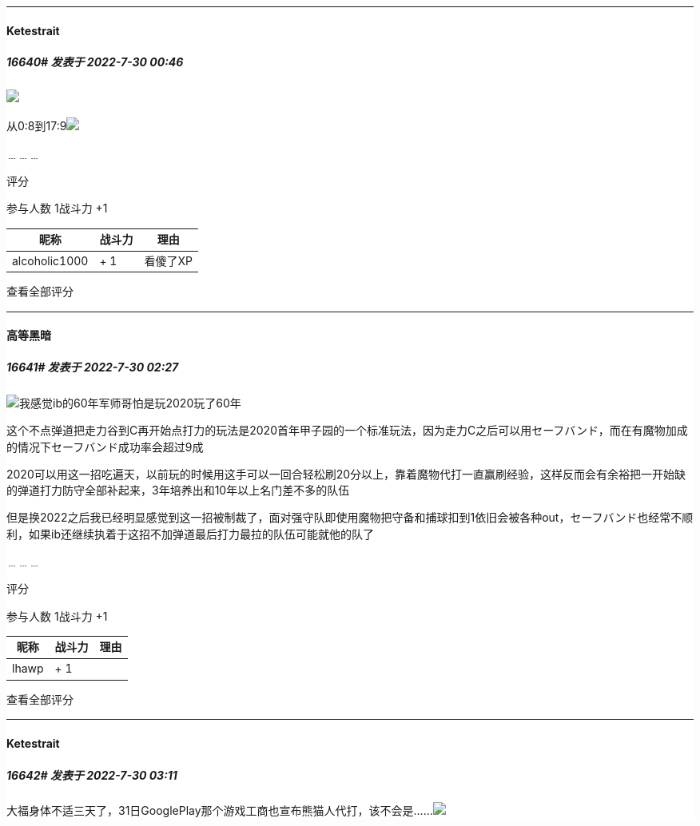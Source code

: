 *****

####  Ketestrait  
##### 16640#       发表于 2022-7-30 00:46

<img src="http://tva3.sinaimg.cn/large/7c16af6bly1h4oa0yfclrj20xv0j1gp6.jpg" referrerpolicy="no-referrer">

从0:8到17:9<img src="https://static.saraba1st.com/image/smiley/face2017/068.png" referrerpolicy="no-referrer">

﹍﹍﹍

评分

 参与人数 1战斗力 +1

|昵称|战斗力|理由|
|----|---|---|
| alcoholic1000| + 1|看傻了XP|

查看全部评分



*****

####  高等黑暗  
##### 16641#       发表于 2022-7-30 02:27

<img src="https://static.saraba1st.com/image/smiley/face2017/037.png" referrerpolicy="no-referrer">我感觉ib的60年军师哥怕是玩2020玩了60年

这个不点弹道把走力谷到C再开始点打力的玩法是2020首年甲子园的一个标准玩法，因为走力C之后可以用セーフバンド，而在有魔物加成的情况下セーフバンド成功率会超过9成

2020可以用这一招吃遍天，以前玩的时候用这手可以一回合轻松刷20分以上，靠着魔物代打一直赢刷经验，这样反而会有余裕把一开始缺的弹道打力防守全部补起来，3年培养出和10年以上名门差不多的队伍

但是换2022之后我已经明显感觉到这一招被制裁了，面对强守队即使用魔物把守备和捕球扣到1依旧会被各种out，セーフバンド也经常不顺利，如果ib还继续执着于这招不加弹道最后打力最拉的队伍可能就他的队了

﹍﹍﹍

评分

 参与人数 1战斗力 +1

|昵称|战斗力|理由|
|----|---|---|
| lhawp| + 1||

查看全部评分

*****

####  Ketestrait  
##### 16642#       发表于 2022-7-30 03:11

大福身体不适三天了，31日GooglePlay那个游戏工商也宣布熊猫人代打，该不会是……<img src="https://static.saraba1st.com/image/smiley/face2017/169.gif" referrerpolicy="no-referrer">

